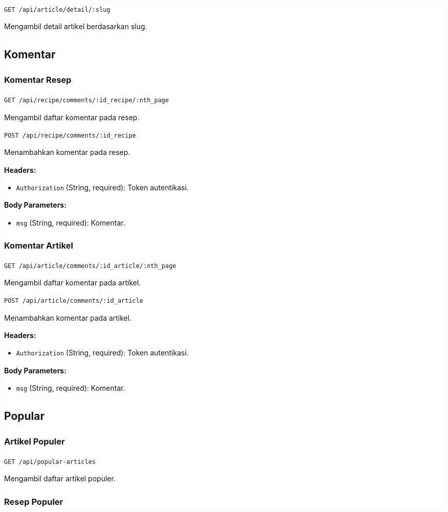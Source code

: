 ```http
GET /api/article/detail/:slug
```

Mengambil detail artikel berdasarkan slug.

## Komentar

### Komentar Resep

```http
GET /api/recipe/comments/:id_recipe/:nth_page
```

Mengambil daftar komentar pada resep.

```http
POST /api/recipe/comments/:id_recipe
```

Menambahkan komentar pada resep.

**Headers:**
- `Authorization` (String, required): Token autentikasi.

**Body Parameters:**
- `msg` (String, required): Komentar.

### Komentar Artikel

```http
GET /api/article/comments/:id_article/:nth_page
```

Mengambil daftar komentar pada artikel.

```http
POST /api/article/comments/:id_article
```

Menambahkan komentar pada artikel.

**Headers:**
- `Authorization` (String, required): Token autentikasi.

**Body Parameters:**
- `msg` (String, required): Komentar.

## Popular

### Artikel Populer

```http
GET /api/popular-articles
```

Mengambil daftar artikel populer.

### Resep Populer
